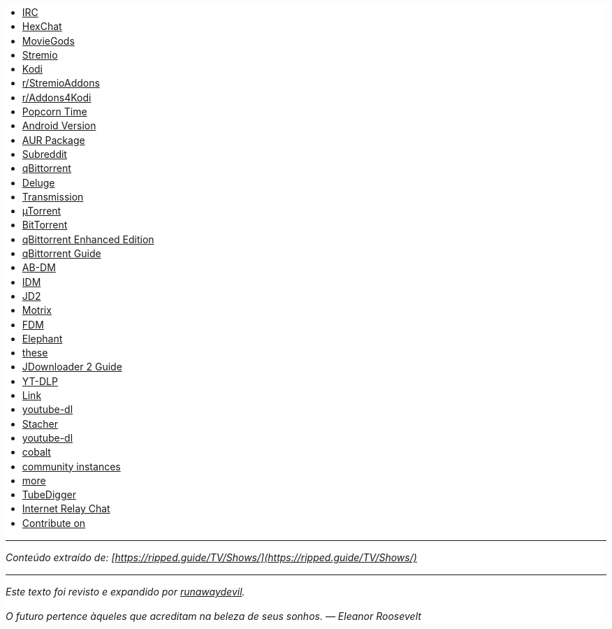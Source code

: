 - [IRC](https://wikipedia.org/wiki/Internet_Relay_Chat)
- [HexChat](https://hexchat.github.io/)
- [MovieGods](irc://irc.abjects.net/MOVIEGODS)
- [Stremio](https://stremio.com/)
- [Kodi](https://kodi.tv/)
- [r/StremioAddons](https://www.reddit.com/r/StremioAddons/)
- [r/Addons4Kodi](https://www.reddit.com/r/Addons4Kodi/)
- [Popcorn Time](https://github.com/popcorn-official/popcorn-desktop)
- [Android Version](https://github.com/popcorn-official/popcorn-android)
- [AUR Package](https://aur.archlinux.org/packages/popcorntime-bin)
- [Subreddit](https://reddit.com/r/PopCornTimeApp)
- [qBittorrent](https://www.qbittorrent.org)
- [Deluge](https://www.deluge-torrent.org)
- [Transmission](https://transmissionbt.com/)
- [µTorrent](https://www.utorrent.com)
- [BitTorrent](https://www.bittorrent.com/)
- [qBittorrent Enhanced Edition](https://github.com/c0re100/qBittorrent-Enhanced-Edition/blob/-/README.md)
- [qBittorrent Guide](https://gitlab.com/ZediAlreadyTaken/guides/-/blob/main/qbittorrent.md)
- [AB-DM](https://abdownloadmanager.com/)
- [IDM](https://www.internetdownloadmanager.com/)
- [JD2](https://jdownloader.org/jdownloader2)
- [Motrix](https://motrix.app/)
- [FDM](https://www.freedownloadmanager.org/)
- [Elephant](https://github.com/meowcateatrat/elephant)
- [these](https://github.com/yt-dlp/yt-dlp/blob/master/supportedsites.md)
- [JDownloader 2 Guide](https://gitlab.com/ZediAlreadyTaken/guides/-/blob/main/jdownloader2.md)
- [YT-DLP](https://github.com/yt-dlp/yt-dlp)
- [Link](https://github.com/yt-dlp/yt-dlp/blob/master/supportedsites.md)
- [youtube-dl](https://ytdl-org.github.io/youtube-dl/)
- [Stacher](https://stacher.io/)
- [youtube-dl](https://ytdl-org.github.io/youtube-dl/)
- [cobalt](https://cobalt.tools/)
- [community instances](https://instances.cobalt.best/)
- [more](https://github.com/wukko/cobalt?tab=readme-ov-file#supported-services)
- [TubeDigger](https://www.tubedigger.com/index.html)
- [Internet Relay Chat](https://wikipedia.org/wiki/Internet_Relay_Chat)
- [Contribute on](https://github.com/rippedpiracy/docs/blob/master/TV/Shows.md)


---

*Conteúdo extraído de: [https://ripped.guide/TV/Shows/](https://ripped.guide/TV/Shows/)*

---

*Este texto foi revisto e expandido por [runawaydevil](https://pablo.space).*

*O futuro pertence àqueles que acreditam na beleza de seus sonhos. — Eleanor Roosevelt*